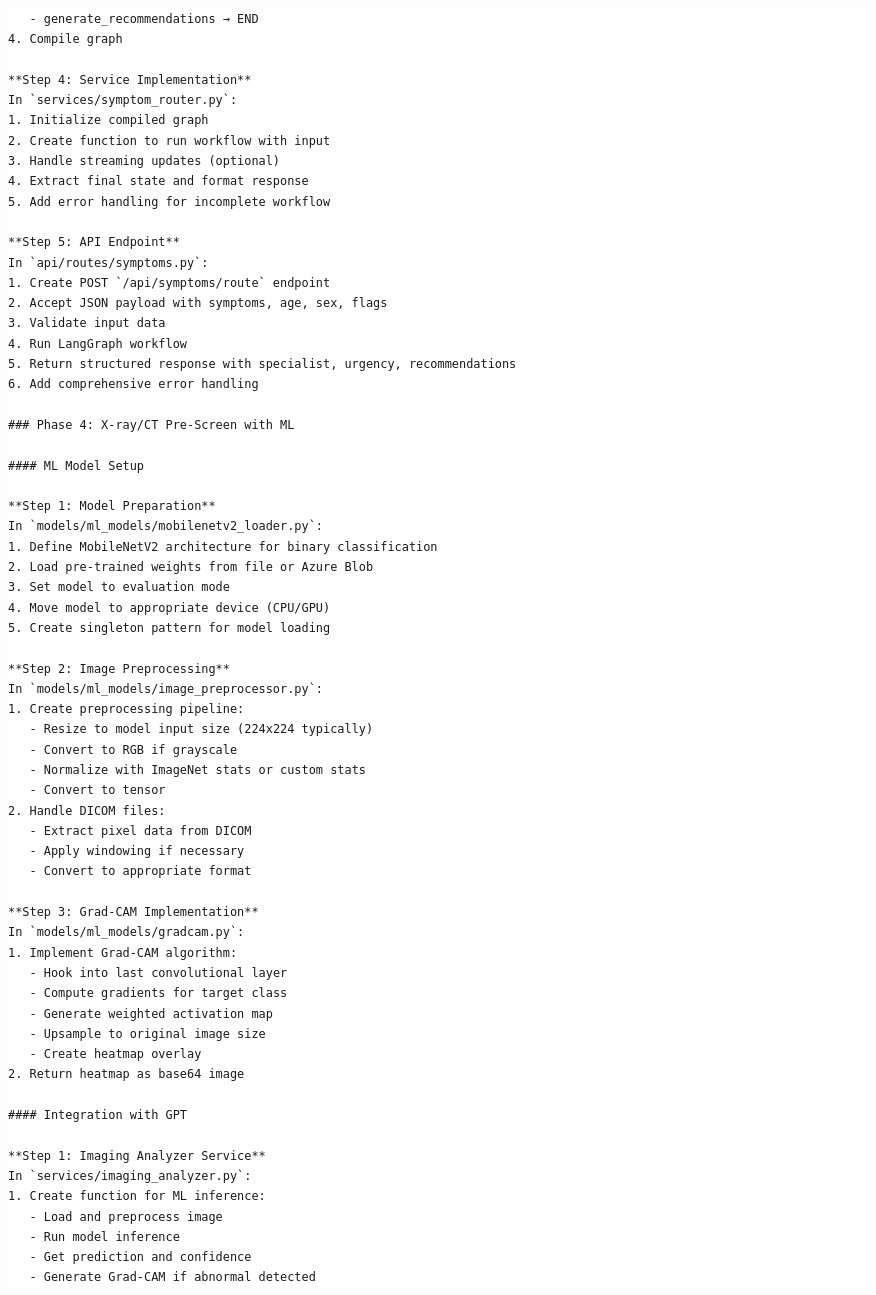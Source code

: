 ```
   - generate_recommendations → END
4. Compile graph

**Step 4: Service Implementation**
In `services/symptom_router.py`:
1. Initialize compiled graph
2. Create function to run workflow with input
3. Handle streaming updates (optional)
4. Extract final state and format response
5. Add error handling for incomplete workflow

**Step 5: API Endpoint**
In `api/routes/symptoms.py`:
1. Create POST `/api/symptoms/route` endpoint
2. Accept JSON payload with symptoms, age, sex, flags
3. Validate input data
4. Run LangGraph workflow
5. Return structured response with specialist, urgency, recommendations
6. Add comprehensive error handling

### Phase 4: X-ray/CT Pre-Screen with ML

#### ML Model Setup

**Step 1: Model Preparation**
In `models/ml_models/mobilenetv2_loader.py`:
1. Define MobileNetV2 architecture for binary classification
2. Load pre-trained weights from file or Azure Blob
3. Set model to evaluation mode
4. Move model to appropriate device (CPU/GPU)
5. Create singleton pattern for model loading

**Step 2: Image Preprocessing**
In `models/ml_models/image_preprocessor.py`:
1. Create preprocessing pipeline:
   - Resize to model input size (224x224 typically)
   - Convert to RGB if grayscale
   - Normalize with ImageNet stats or custom stats
   - Convert to tensor
2. Handle DICOM files:
   - Extract pixel data from DICOM
   - Apply windowing if necessary
   - Convert to appropriate format

**Step 3: Grad-CAM Implementation**
In `models/ml_models/gradcam.py`:
1. Implement Grad-CAM algorithm:
   - Hook into last convolutional layer
   - Compute gradients for target class
   - Generate weighted activation map
   - Upsample to original image size
   - Create heatmap overlay
2. Return heatmap as base64 image

#### Integration with GPT

**Step 1: Imaging Analyzer Service**
In `services/imaging_analyzer.py`:
1. Create function for ML inference:
   - Load and preprocess image
   - Run model inference
   - Get prediction and confidence
   - Generate Grad-CAM if abnormal detected
```